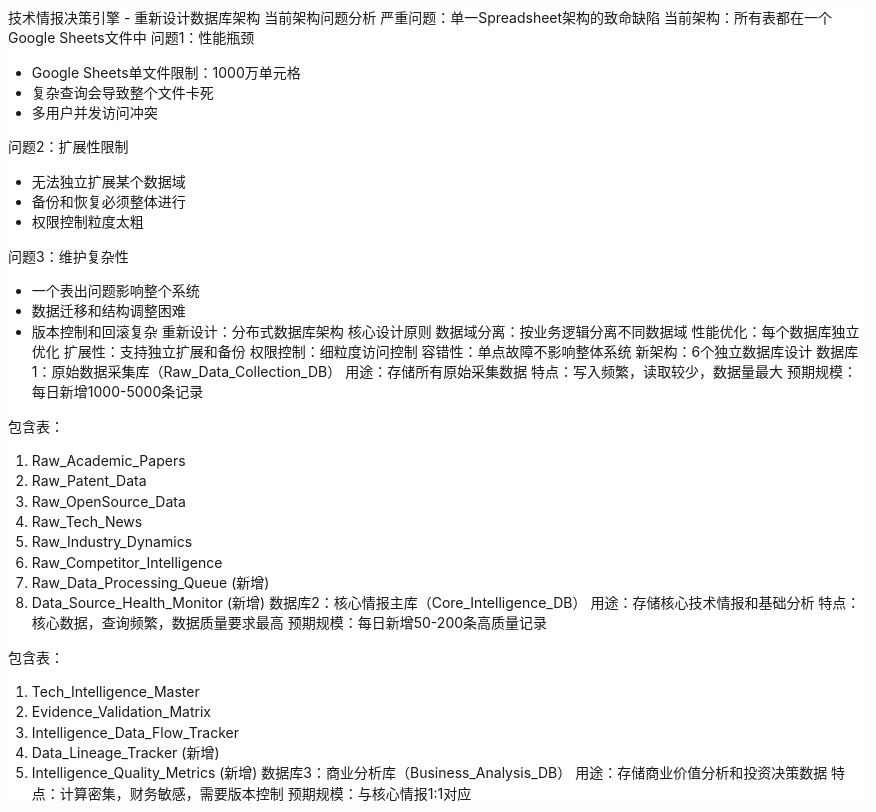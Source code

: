 技术情报决策引擎 - 重新设计数据库架构
当前架构问题分析
严重问题：单一Spreadsheet架构的致命缺陷
当前架构：所有表都在一个Google Sheets文件中
问题1：性能瓶颈
- Google Sheets单文件限制：1000万单元格
- 复杂查询会导致整个文件卡死
- 多用户并发访问冲突

问题2：扩展性限制
- 无法独立扩展某个数据域
- 备份和恢复必须整体进行
- 权限控制粒度太粗

问题3：维护复杂性
- 一个表出问题影响整个系统
- 数据迁移和结构调整困难
- 版本控制和回滚复杂
重新设计：分布式数据库架构
核心设计原则
数据域分离：按业务逻辑分离不同数据域
性能优化：每个数据库独立优化
扩展性：支持独立扩展和备份
权限控制：细粒度访问控制
容错性：单点故障不影响整体系统
新架构：6个独立数据库设计
数据库1：原始数据采集库（Raw_Data_Collection_DB）
用途：存储所有原始采集数据
特点：写入频繁，读取较少，数据量最大
预期规模：每日新增1000-5000条记录

包含表：
1. Raw_Academic_Papers
2. Raw_Patent_Data  
3. Raw_OpenSource_Data
4. Raw_Tech_News
5. Raw_Industry_Dynamics
6. Raw_Competitor_Intelligence
7. Raw_Data_Processing_Queue (新增)
8. Data_Source_Health_Monitor (新增)
数据库2：核心情报主库（Core_Intelligence_DB）
用途：存储核心技术情报和基础分析
特点：核心数据，查询频繁，数据质量要求最高
预期规模：每日新增50-200条高质量记录

包含表：
1. Tech_Intelligence_Master
2. Evidence_Validation_Matrix
3. Intelligence_Data_Flow_Tracker
4. Data_Lineage_Tracker (新增)
5. Intelligence_Quality_Metrics (新增)
数据库3：商业分析库（Business_Analysis_DB）
用途：存储商业价值分析和投资决策数据
特点：计算密集，财务敏感，需要版本控制
预期规模：与核心情报1:1对应
